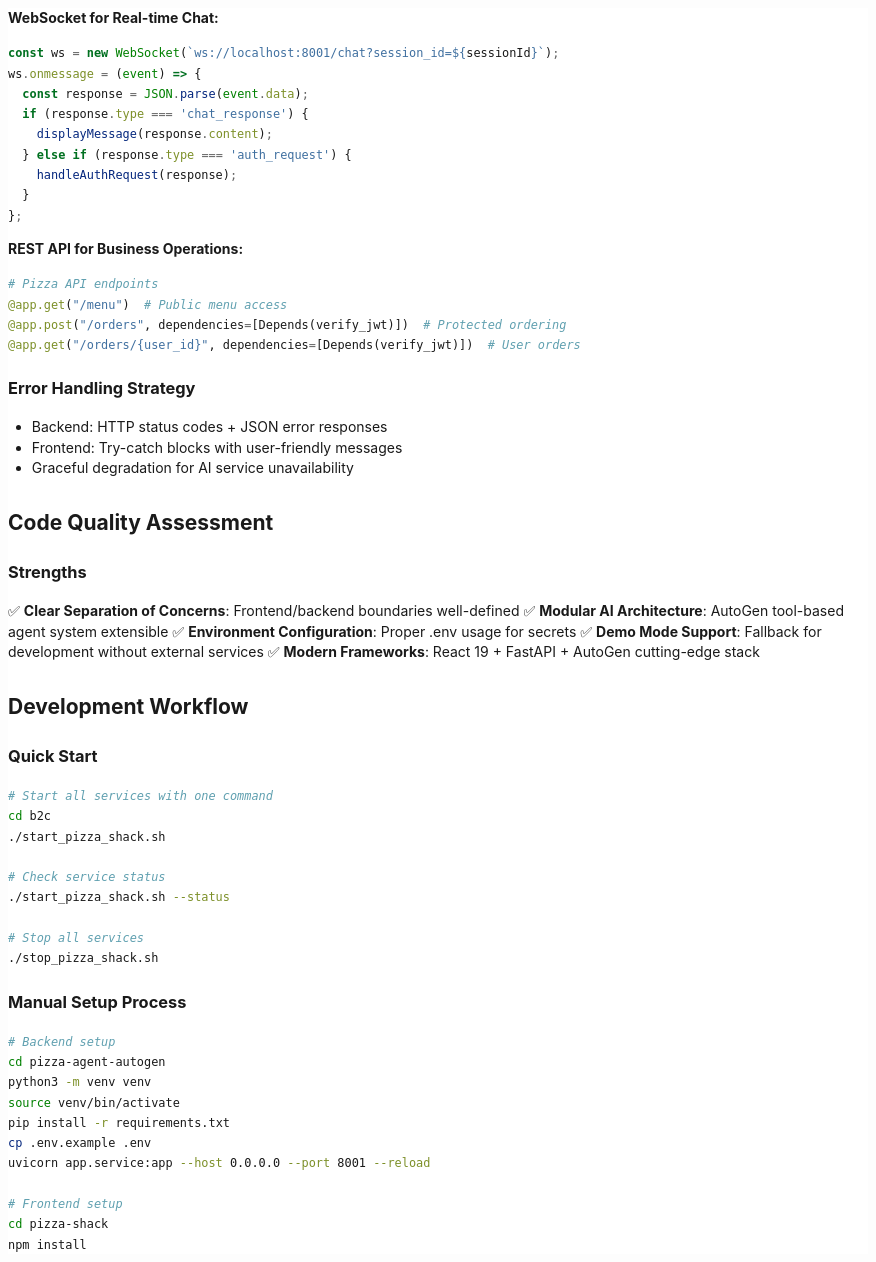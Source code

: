 **WebSocket for Real-time Chat:**
```javascript
const ws = new WebSocket(`ws://localhost:8001/chat?session_id=${sessionId}`);
ws.onmessage = (event) => {
  const response = JSON.parse(event.data);
  if (response.type === 'chat_response') {
    displayMessage(response.content);
  } else if (response.type === 'auth_request') {
    handleAuthRequest(response);
  }
};
```

**REST API for Business Operations:**
```python
# Pizza API endpoints
@app.get("/menu")  # Public menu access
@app.post("/orders", dependencies=[Depends(verify_jwt)])  # Protected ordering
@app.get("/orders/{user_id}", dependencies=[Depends(verify_jwt)])  # User orders
```

### Error Handling Strategy
- Backend: HTTP status codes + JSON error responses
- Frontend: Try-catch blocks with user-friendly messages
- Graceful degradation for AI service unavailability

## Code Quality Assessment

### Strengths
✅ **Clear Separation of Concerns**: Frontend/backend boundaries well-defined
✅ **Modular AI Architecture**: AutoGen tool-based agent system extensible
✅ **Environment Configuration**: Proper .env usage for secrets
✅ **Demo Mode Support**: Fallback for development without external services
✅ **Modern Frameworks**: React 19 + FastAPI + AutoGen cutting-edge stack

## Development Workflow

### Quick Start
```bash
# Start all services with one command
cd b2c
./start_pizza_shack.sh

# Check service status
./start_pizza_shack.sh --status

# Stop all services
./stop_pizza_shack.sh
```

### Manual Setup Process
```bash
# Backend setup
cd pizza-agent-autogen
python3 -m venv venv
source venv/bin/activate
pip install -r requirements.txt
cp .env.example .env
uvicorn app.service:app --host 0.0.0.0 --port 8001 --reload

# Frontend setup
cd pizza-shack
npm install
```
